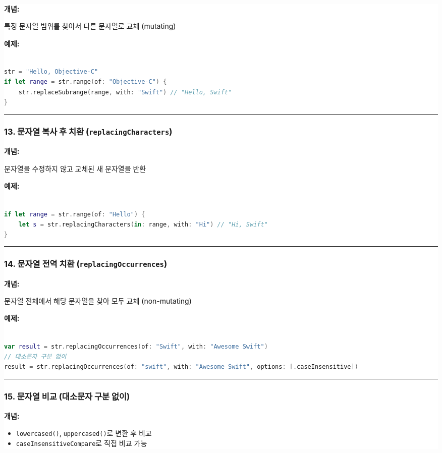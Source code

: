 **개념:**

특정 문자열 범위를 찾아서 다른 문자열로 교체 (mutating)

**예제:**

```swift

str = "Hello, Objective-C"
if let range = str.range(of: "Objective-C") {
    str.replaceSubrange(range, with: "Swift") // "Hello, Swift"
}

```

---

### 13. 문자열 복사 후 치환 (`replacingCharacters`)

**개념:**

문자열을 수정하지 않고 교체된 새 문자열을 반환

**예제:**

```swift

if let range = str.range(of: "Hello") {
    let s = str.replacingCharacters(in: range, with: "Hi") // "Hi, Swift"
}

```

---

### 14. 문자열 전역 치환 (`replacingOccurrences`)

**개념:**

문자열 전체에서 해당 문자열을 찾아 모두 교체 (non-mutating)

**예제:**

```swift

var result = str.replacingOccurrences(of: "Swift", with: "Awesome Swift")
// 대소문자 구분 없이
result = str.replacingOccurrences(of: "swift", with: "Awesome Swift", options: [.caseInsensitive])

```

---

### 15. 문자열 비교 (대소문자 구분 없이)

**개념:**

- `lowercased()`, `uppercased()`로 변환 후 비교
- `caseInsensitiveCompare`로 직접 비교 가능
